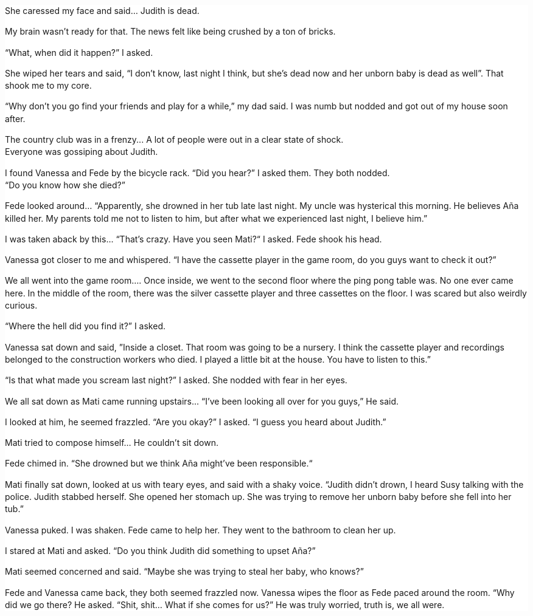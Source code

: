  She caressed my face and said… Judith is dead.   
   
My brain wasn’t ready for that. The news felt like being crushed by a ton of bricks.   
   
“What, when did it happen?” I asked.   
   
She wiped her tears and said, “I don’t know, last night I think, but she’s dead now and her unborn baby is dead as well”. That shook me to my core.   
   
“Why don’t you go find your friends and play for a while,” my dad said.  I was numb but nodded and got out of my house soon after.  
   
The country club was in a frenzy... A lot of people were out in a clear state of shock.   
Everyone was gossiping about Judith.   
   
I found Vanessa and Fede by the bicycle rack. “Did you hear?” I asked them. They both nodded.   
“Do you know how she died?”   
   
Fede looked around… “Apparently, she drowned in her tub late last night. My uncle was hysterical this morning. He believes Aña killed her. My parents told me not to listen to him, but after what we experienced last night, I believe him.”   
   
I was taken aback by this... “That’s crazy. Have you seen Mati?“ I asked. Fede shook his head.   
   
Vanessa got closer to me and whispered. “I have the cassette player in the game room, do you guys want to check it out?”   
   
We all went into the game room…. Once inside, we went to the second floor where the ping pong table was. No one ever came here. In the middle of the room, there was the silver cassette player and three cassettes on the floor. I was scared but also weirdly curious.   
   
“Where the hell did you find it?” I asked.  
   
Vanessa sat down and said, ”Inside a closet. That room was going to be a nursery. I think the cassette player and recordings belonged to the construction workers who died. I played a little bit at the house. You have to listen to this.”    
   
“Is that what made you scream last night?” I asked. She nodded with fear in her eyes.   
   
We all sat down as Mati came running upstairs... “I’ve been looking all over for you guys,” He said.   
   
I looked at him, he seemed frazzled. “Are you okay?” I asked. “I guess you heard about Judith.”   
   
Mati tried to compose himself… He couldn’t sit down.  
   
Fede chimed in. “She drowned but we think Aña might’ve been responsible.“   
   
Mati finally sat down, looked at us with teary eyes, and said with a shaky voice. “Judith didn’t drown, I heard Susy talking with the police. Judith stabbed herself. She opened her stomach up. She was trying to remove her unborn baby before she fell into her tub.”   
   
Vanessa puked. I was shaken. Fede came to help her. They went to the bathroom to clean her up.     
   
I stared at Mati and asked. “Do you think Judith did something to upset Aña?”   
   
Mati seemed concerned and said. “Maybe she was trying to steal her baby, who knows?”   
   
Fede and Vanessa came back, they both seemed frazzled now.  Vanessa wipes the floor as Fede paced around the room. “Why did we go there? He asked.  “Shit, shit… What if she comes for us?” He was truly worried, truth is, we all were.   
   